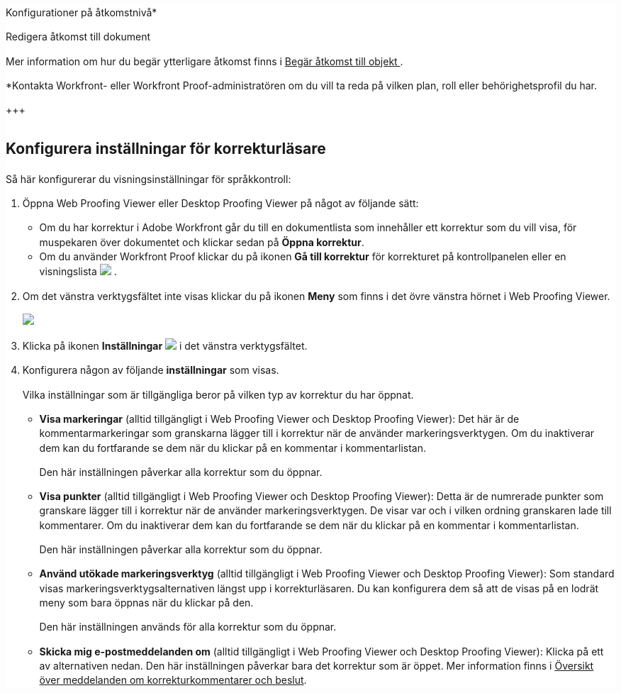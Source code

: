    <td role="rowheader">Konfigurationer på åtkomstnivå*</td> 
   <td> <p>Redigera åtkomst till dokument</p> <p>Mer information om hur du begär ytterligare åtkomst finns i <a href="../../../workfront-basics/grant-and-request-access-to-objects/request-access.md" class="MCXref xref">Begär åtkomst till objekt </a>.</p> </td> 
  </tr> 
 </tbody> 
</table>

&#42;Kontakta Workfront- eller Workfront Proof-administratören om du vill ta reda på vilken plan, roll eller behörighetsprofil du har.

+++

## Konfigurera inställningar för korrekturläsare

Så här konfigurerar du visningsinställningar för språkkontroll:

1. Öppna Web Proofing Viewer eller Desktop Proofing Viewer på något av följande sätt:

   * Om du har korrektur i Adobe Workfront går du till en dokumentlista som innehåller ett korrektur som du vill visa, för muspekaren över dokumentet och klickar sedan på **Öppna korrektur**.
   * Om du använder Workfront Proof klickar du på ikonen **Gå till korrektur** för korrekturet på kontrollpanelen eller en visningslista ![](assets/go-to-proof-blue-icon.png) .

1. Om det vänstra verktygsfältet inte visas klickar du på ikonen **Meny** som finns i det övre vänstra hörnet i Web Proofing Viewer.

   ![](assets/menu-icon-in-proofing-viewer-350x228.png)

1. Klicka på ikonen **Inställningar** ![](assets/settings-icon-in-pv.png) i det vänstra verktygsfältet.

1. Konfigurera någon av följande **inställningar** som visas.

   Vilka inställningar som är tillgängliga beror på vilken typ av korrektur du har öppnat.

   * **Visa markeringar** (alltid tillgängligt i Web Proofing Viewer och Desktop Proofing Viewer): Det här är de kommentarmarkeringar som granskarna lägger till i korrektur när de använder markeringsverktygen. Om du inaktiverar dem kan du fortfarande se dem när du klickar på en kommentar i kommentarlistan.

     Den här inställningen påverkar alla korrektur som du öppnar.

   * **Visa punkter** (alltid tillgängligt i Web Proofing Viewer och Desktop Proofing Viewer): Detta är de numrerade punkter som granskare lägger till i korrektur när de använder markeringsverktygen. De visar var och i vilken ordning granskaren lade till kommentarer. Om du inaktiverar dem kan du fortfarande se dem när du klickar på en kommentar i kommentarlistan.

     Den här inställningen påverkar alla korrektur som du öppnar.

   * **Använd utökade markeringsverktyg** (alltid tillgängligt i Web Proofing Viewer och Desktop Proofing Viewer): Som standard visas markeringsverktygsalternativen längst upp i korrekturläsaren. Du kan konfigurera dem så att de visas på en lodrät meny som bara öppnas när du klickar på den.

     Den här inställningen används för alla korrektur som du öppnar.

   * **Skicka mig e-postmeddelanden om** (alltid tillgängligt i Web Proofing Viewer och Desktop Proofing Viewer): Klicka på ett av alternativen nedan. Den här inställningen påverkar bara det korrektur som är öppet. Mer information finns i [Översikt över meddelanden om korrekturkommentarer och beslut](../../../review-and-approve-work/proofing/proofing-overview/notifications-proof-comments-decisions.md).
